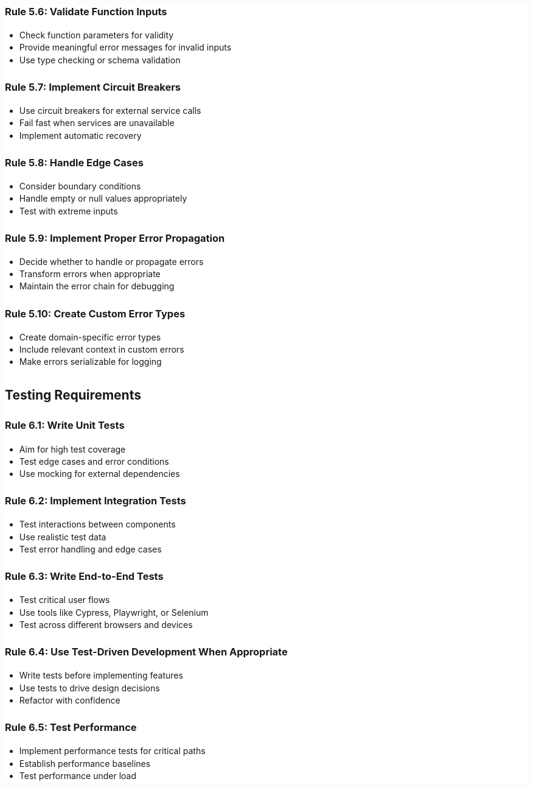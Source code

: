 ### Rule 5.6: Validate Function Inputs
- Check function parameters for validity
- Provide meaningful error messages for invalid inputs
- Use type checking or schema validation

### Rule 5.7: Implement Circuit Breakers
- Use circuit breakers for external service calls
- Fail fast when services are unavailable
- Implement automatic recovery

### Rule 5.8: Handle Edge Cases
- Consider boundary conditions
- Handle empty or null values appropriately
- Test with extreme inputs

### Rule 5.9: Implement Proper Error Propagation
- Decide whether to handle or propagate errors
- Transform errors when appropriate
- Maintain the error chain for debugging

### Rule 5.10: Create Custom Error Types
- Create domain-specific error types
- Include relevant context in custom errors
- Make errors serializable for logging

## Testing Requirements

### Rule 6.1: Write Unit Tests
- Aim for high test coverage
- Test edge cases and error conditions
- Use mocking for external dependencies

### Rule 6.2: Implement Integration Tests
- Test interactions between components
- Use realistic test data
- Test error handling and edge cases

### Rule 6.3: Write End-to-End Tests
- Test critical user flows
- Use tools like Cypress, Playwright, or Selenium
- Test across different browsers and devices

### Rule 6.4: Use Test-Driven Development When Appropriate
- Write tests before implementing features
- Use tests to drive design decisions
- Refactor with confidence

### Rule 6.5: Test Performance
- Implement performance tests for critical paths
- Establish performance baselines
- Test performance under load

